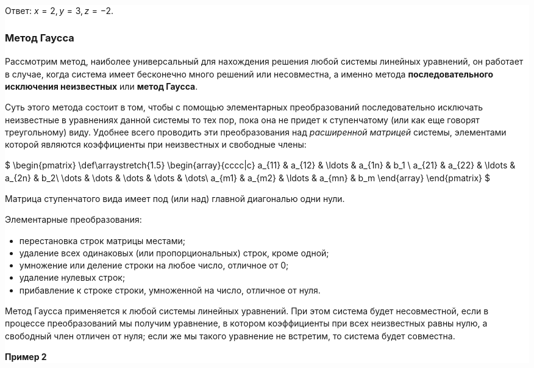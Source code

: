 </Formula>

Ответ: $x=2,y=3,z=-2$.

</Highlight>

### Метод Гаусса

Рассмотрим метод, наиболее универсальный для нахождения решения любой системы линейных уравнений, он работает в случае,
когда система имеет бесконечно много решений или несовместна, а именно метода **последовательного исключения
неизвестных** или **метод Гаусса**.

Суть этого метода состоит в том, чтобы с помощью элементарных преобразований последовательно исключать неизвестные в
уравнениях данной системы то тех пор, пока она не придет к ступенчатому (или как еще говорят треугольному) виду. Удобнее
всего проводить эти преобразования над _расширенной матрицей_ системы, элементами которой являются коэффициенты при
неизвестных и свободные члены:

<Formula description="">

$
\begin{pmatrix}
\def\arraystretch{1.5}
\begin{array}{cccc|c} 
a_{11} & a_{12} & \ldots & a_{1n} & b_1 \\ 
a_{21} & a_{22} & \ldots & a_{2n} & b_2\\
\dots & \dots & \dots & \dots & \dots\\
a_{m1} & a_{m2} & \ldots & a_{mn} & b_m
\end{array}
\end{pmatrix}
$

</Formula>

Матрица ступенчатого вида имеет под (или над) главной диагональю одни нули.

Элементарные преобразования:

- перестановка строк матрицы местами;
- удаление всех одинаковых (или пропорциональных) строк, кроме одной;
- умножение или деление строки на любое число, отличное от $0$;
- удаление нулевых строк;
- прибавление к строке строки, умноженной на число, отличное от нуля.

Метод Гаусса применяется к любой системы линейных уравнений. При этом система будет несовместной, если в процессе
преобразований мы получим уравнение, в котором коэффициенты при всех неизвестных равны нулю, а свободный член отличен от
нуля; если же мы такого уравнение не встретим, то система будет совместна.

<Highlight color="#F4F6F6">

**Пример 2**
